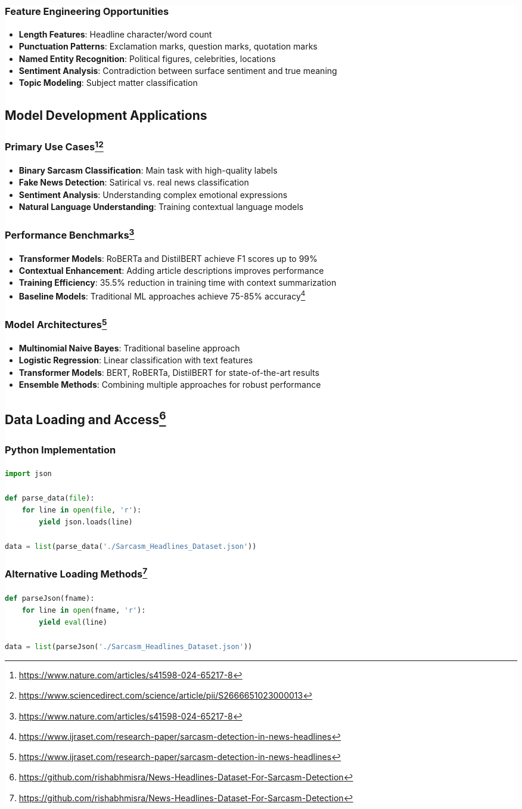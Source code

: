
### Feature Engineering Opportunities

- **Length Features**: Headline character/word count
- **Punctuation Patterns**: Exclamation marks, question marks, quotation marks
- **Named Entity Recognition**: Political figures, celebrities, locations
- **Sentiment Analysis**: Contradiction between surface sentiment and true meaning
- **Topic Modeling**: Subject matter classification


## Model Development Applications

### Primary Use Cases[^9][^10]

- **Binary Sarcasm Classification**: Main task with high-quality labels
- **Fake News Detection**: Satirical vs. real news classification
- **Sentiment Analysis**: Understanding complex emotional expressions
- **Natural Language Understanding**: Training contextual language models


### Performance Benchmarks[^9]

- **Transformer Models**: RoBERTa and DistilBERT achieve F1 scores up to 99%
- **Contextual Enhancement**: Adding article descriptions improves performance
- **Training Efficiency**: 35.5% reduction in training time with context summarization
- **Baseline Models**: Traditional ML approaches achieve 75-85% accuracy[^11]


### Model Architectures[^11]

- **Multinomial Naive Bayes**: Traditional baseline approach
- **Logistic Regression**: Linear classification with text features
- **Transformer Models**: BERT, RoBERTa, DistilBERT for state-of-the-art results
- **Ensemble Methods**: Combining multiple approaches for robust performance


## Data Loading and Access[^2]

### Python Implementation

```python
import json

def parse_data(file):
    for line in open(file, 'r'):
        yield json.loads(line)

data = list(parse_data('./Sarcasm_Headlines_Dataset.json'))
```


### Alternative Loading Methods[^2]

```python
def parseJson(fname):
    for line in open(fname, 'r'):
        yield eval(line)

data = list(parseJson('./Sarcasm_Headlines_Dataset.json'))
```


[^1]: https://www.kaggle.com/datasets/rmisra/news-headlines-dataset-for-sarcasm-detection
[^2]: https://github.com/rishabhmisra/News-Headlines-Dataset-For-Sarcasm-Detection
[^3]: https://rishabhmisra.github.io/NewsHeadlinesDataset.pdf
[^4]: https://arxiv.org/abs/2212.06035
[^5]: image.jpg
[^6]: image.jpg
[^7]: image.jpg
[^8]: https://huggingface.co/datasets/raquiba/Sarcasm_News_Headline
[^9]: https://www.nature.com/articles/s41598-024-65217-8
[^10]: https://www.sciencedirect.com/science/article/pii/S2666651023000013
[^11]: https://www.ijraset.com/research-paper/sarcasm-detection-in-news-headlines
[^12]: https://research-archive.org/index.php/rars/preprint/view/1469
[^13]: https://www.kaggle.com/datasets/shariphthapa/sarcasm-json-datasets
[^14]: https://metatext.io/datasets/news-headlines-dataset-for-sarcasm-detection
[^15]: https://www.kaggle.com/datasets/saurabhbagchi/sarcasm-detection-through-nlp
[^16]: https://theonion.com
[^17]: https://ui.adsabs.harvard.edu/abs/2022arXiv221206035M/abstract